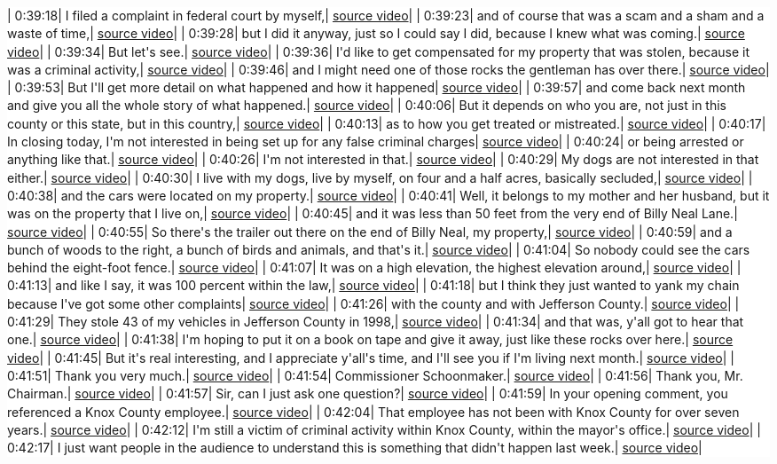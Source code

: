 | 0:39:18| I filed a complaint in federal court by myself,| [source video](https://archive.org/details/CoCom170828?start=2358)|
| 0:39:23| and of course that was a scam and a sham and a waste of time,| [source video](https://archive.org/details/CoCom170828?start=2363)|
| 0:39:28| but I did it anyway, just so I could say I did, because I knew what was coming.| [source video](https://archive.org/details/CoCom170828?start=2368)|
| 0:39:34| But let's see.| [source video](https://archive.org/details/CoCom170828?start=2374)|
| 0:39:36| I'd like to get compensated for my property that was stolen, because it was a criminal activity,| [source video](https://archive.org/details/CoCom170828?start=2376)|
| 0:39:46| and I might need one of those rocks the gentleman has over there.| [source video](https://archive.org/details/CoCom170828?start=2386)|
| 0:39:53| But I'll get more detail on what happened and how it happened| [source video](https://archive.org/details/CoCom170828?start=2393)|
| 0:39:57| and come back next month and give you all the whole story of what happened.| [source video](https://archive.org/details/CoCom170828?start=2397)|
| 0:40:06| But it depends on who you are, not just in this county or this state, but in this country,| [source video](https://archive.org/details/CoCom170828?start=2406)|
| 0:40:13| as to how you get treated or mistreated.| [source video](https://archive.org/details/CoCom170828?start=2413)|
| 0:40:17| In closing today, I'm not interested in being set up for any false criminal charges| [source video](https://archive.org/details/CoCom170828?start=2417)|
| 0:40:24| or being arrested or anything like that.| [source video](https://archive.org/details/CoCom170828?start=2424)|
| 0:40:26| I'm not interested in that.| [source video](https://archive.org/details/CoCom170828?start=2426)|
| 0:40:29| My dogs are not interested in that either.| [source video](https://archive.org/details/CoCom170828?start=2429)|
| 0:40:30| I live with my dogs, live by myself, on four and a half acres, basically secluded,| [source video](https://archive.org/details/CoCom170828?start=2430)|
| 0:40:38| and the cars were located on my property.| [source video](https://archive.org/details/CoCom170828?start=2438)|
| 0:40:41| Well, it belongs to my mother and her husband, but it was on the property that I live on,| [source video](https://archive.org/details/CoCom170828?start=2441)|
| 0:40:45| and it was less than 50 feet from the very end of Billy Neal Lane.| [source video](https://archive.org/details/CoCom170828?start=2445)|
| 0:40:55| So there's the trailer out there on the end of Billy Neal, my property,| [source video](https://archive.org/details/CoCom170828?start=2455)|
| 0:40:59| and a bunch of woods to the right, a bunch of birds and animals, and that's it.| [source video](https://archive.org/details/CoCom170828?start=2459)|
| 0:41:04| So nobody could see the cars behind the eight-foot fence.| [source video](https://archive.org/details/CoCom170828?start=2464)|
| 0:41:07| It was on a high elevation, the highest elevation around,| [source video](https://archive.org/details/CoCom170828?start=2467)|
| 0:41:13| and like I say, it was 100 percent within the law,| [source video](https://archive.org/details/CoCom170828?start=2473)|
| 0:41:18| but I think they just wanted to yank my chain because I've got some other complaints| [source video](https://archive.org/details/CoCom170828?start=2478)|
| 0:41:26| with the county and with Jefferson County.| [source video](https://archive.org/details/CoCom170828?start=2486)|
| 0:41:29| They stole 43 of my vehicles in Jefferson County in 1998,| [source video](https://archive.org/details/CoCom170828?start=2489)|
| 0:41:34| and that was, y'all got to hear that one.| [source video](https://archive.org/details/CoCom170828?start=2494)|
| 0:41:38| I'm hoping to put it on a book on tape and give it away, just like these rocks over here.| [source video](https://archive.org/details/CoCom170828?start=2498)|
| 0:41:45| But it's real interesting, and I appreciate y'all's time, and I'll see you if I'm living next month.| [source video](https://archive.org/details/CoCom170828?start=2505)|
| 0:41:51| Thank you very much.| [source video](https://archive.org/details/CoCom170828?start=2511)|
| 0:41:54| Commissioner Schoonmaker.| [source video](https://archive.org/details/CoCom170828?start=2514)|
| 0:41:56| Thank you, Mr. Chairman.| [source video](https://archive.org/details/CoCom170828?start=2516)|
| 0:41:57| Sir, can I just ask one question?| [source video](https://archive.org/details/CoCom170828?start=2517)|
| 0:41:59| In your opening comment, you referenced a Knox County employee.| [source video](https://archive.org/details/CoCom170828?start=2519)|
| 0:42:04| That employee has not been with Knox County for over seven years.| [source video](https://archive.org/details/CoCom170828?start=2524)|
| 0:42:12| I'm still a victim of criminal activity within Knox County, within the mayor's office.| [source video](https://archive.org/details/CoCom170828?start=2532)|
| 0:42:17| I just want people in the audience to understand this is something that didn't happen last week.| [source video](https://archive.org/details/CoCom170828?start=2537)|